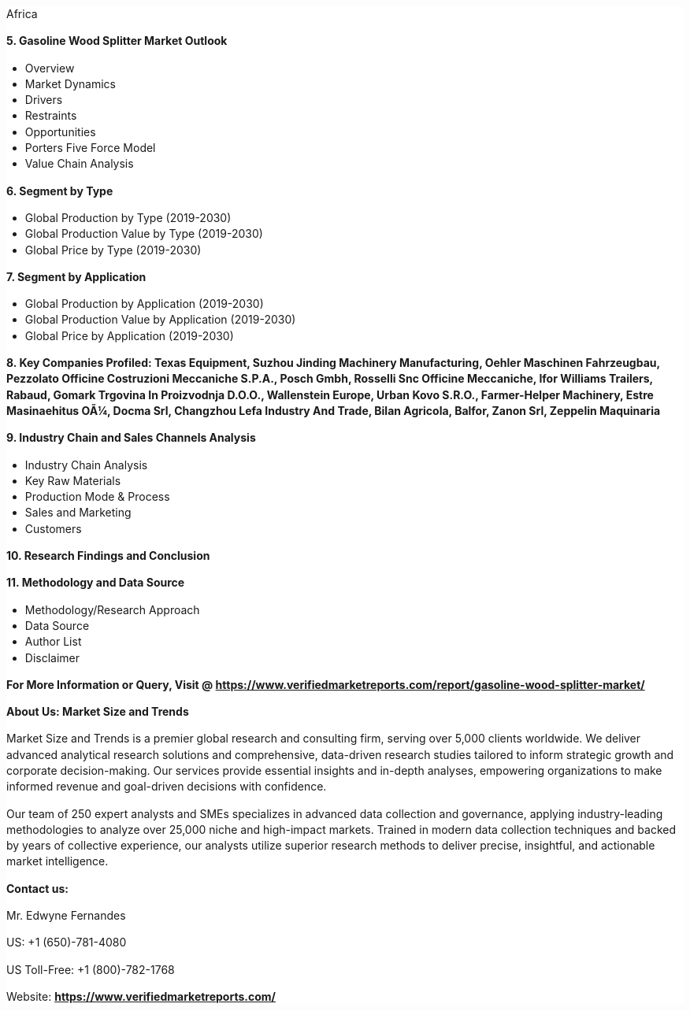 Africa</li></ul><p><strong>5. Gasoline Wood Splitter Market Outlook</strong></p><ul><li>Overview</li><li>Market Dynamics</li><li>Drivers</li><li>Restraints</li><li>Opportunities</li><li>Porters Five Force Model</li><li>Value Chain Analysis&nbsp;</li></ul><p><strong>6. Segment by Type</strong></p><ul><li>Global Production by Type (2019-2030)</li><li>Global Production Value by Type (2019-2030)</li><li>Global Price by Type (2019-2030)</li></ul><p><strong>7. Segment by Application</strong></p><ul><li>Global Production by Application (2019-2030)</li><li>Global Production Value by Application (2019-2030)</li><li>Global Price by Application (2019-2030)</li></ul><p><strong>8. Key Companies Profiled: Texas Equipment, Suzhou Jinding Machinery Manufacturing, Oehler Maschinen Fahrzeugbau, Pezzolato Officine Costruzioni Meccaniche S.P.A., Posch Gmbh, Rosselli Snc Officine Meccaniche, Ifor Williams Trailers, Rabaud, Gomark Trgovina In Proizvodnja D.O.O., Wallenstein Europe, Urban Kovo S.R.O., Farmer-Helper Machinery, Estre Masinaehitus OÃ¼, Docma Srl, Changzhou Lefa Industry And Trade, Bilan Agricola, Balfor, Zanon Srl, Zeppelin Maquinaria</strong></p><p><strong>9. Industry Chain and Sales Channels Analysis</strong></p><ul><li>Industry Chain Analysis</li><li>Key Raw Materials</li><li>Production Mode &amp; Process</li><li>Sales and Marketing</li><li>Customers</li></ul><p><strong>10. Research Findings and Conclusion</strong></p><p><strong>11. Methodology and Data Source</strong></p><ul><li>Methodology/Research Approach</li><li>Data Source</li><li>Author List</li><li>Disclaimer</li></ul></p><p><strong>For More Information or Query, Visit @ <a href="https://www.verifiedmarketreports.com/report/gasoline-wood-splitter-market/">https://www.verifiedmarketreports.com/report/gasoline-wood-splitter-market/</a></strong></p><p><strong>About Us: Market Size and Trends</strong></p><p>Market Size and Trends is a premier global research and consulting firm, serving over 5,000 clients worldwide. We deliver advanced analytical research solutions and comprehensive, data-driven research studies tailored to inform strategic growth and corporate decision-making. Our services provide essential insights and in-depth analyses, empowering organizations to make informed revenue and goal-driven decisions with confidence.</p><p>Our team of 250 expert analysts and SMEs specializes in advanced data collection and governance, applying industry-leading methodologies to analyze over 25,000 niche and high-impact markets. Trained in modern data collection techniques and backed by years of collective experience, our analysts utilize superior research methods to deliver precise, insightful, and actionable market intelligence.</p><p><strong>Contact us:</strong></p><p>Mr. Edwyne Fernandes</p><p>US: +1 (650)-781-4080</p><p>US Toll-Free: +1 (800)-782-1768</p><p>Website: <strong><a href="https://www.verifiedmarketreports.com/">https://www.verifiedmarketreports.com/</a></strong></p>
